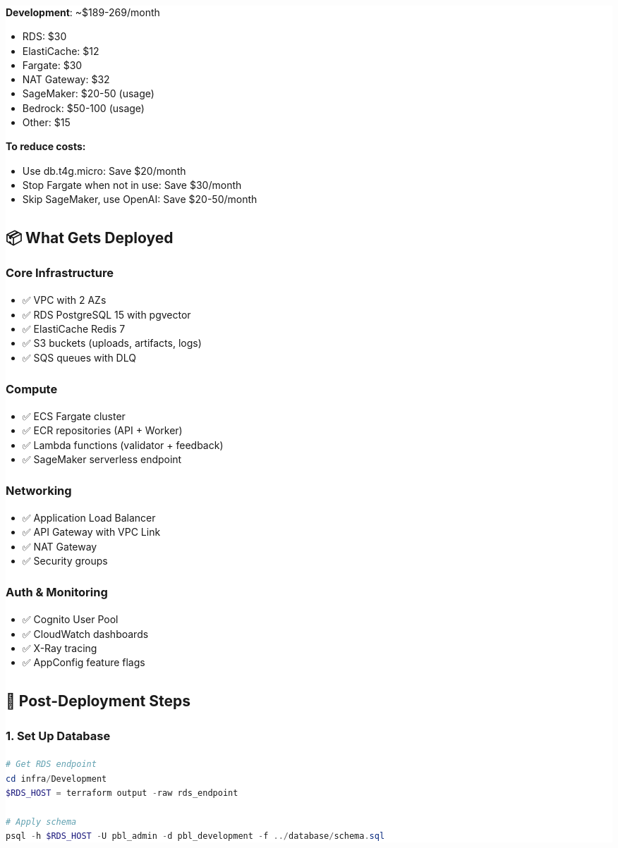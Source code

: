 **Development**: ~$189-269/month
- RDS: $30
- ElastiCache: $12
- Fargate: $30
- NAT Gateway: $32
- SageMaker: $20-50 (usage)
- Bedrock: $50-100 (usage)
- Other: $15

**To reduce costs:**
- Use db.t4g.micro: Save $20/month
- Stop Fargate when not in use: Save $30/month
- Skip SageMaker, use OpenAI: Save $20-50/month

## 📦 What Gets Deployed

### Core Infrastructure
- ✅ VPC with 2 AZs
- ✅ RDS PostgreSQL 15 with pgvector
- ✅ ElastiCache Redis 7
- ✅ S3 buckets (uploads, artifacts, logs)
- ✅ SQS queues with DLQ

### Compute
- ✅ ECS Fargate cluster
- ✅ ECR repositories (API + Worker)
- ✅ Lambda functions (validator + feedback)
- ✅ SageMaker serverless endpoint

### Networking
- ✅ Application Load Balancer
- ✅ API Gateway with VPC Link
- ✅ NAT Gateway
- ✅ Security groups

### Auth & Monitoring
- ✅ Cognito User Pool
- ✅ CloudWatch dashboards
- ✅ X-Ray tracing
- ✅ AppConfig feature flags

## 🔑 Post-Deployment Steps

### 1. Set Up Database
```powershell
# Get RDS endpoint
cd infra/Development
$RDS_HOST = terraform output -raw rds_endpoint

# Apply schema
psql -h $RDS_HOST -U pbl_admin -d pbl_development -f ../database/schema.sql
```
